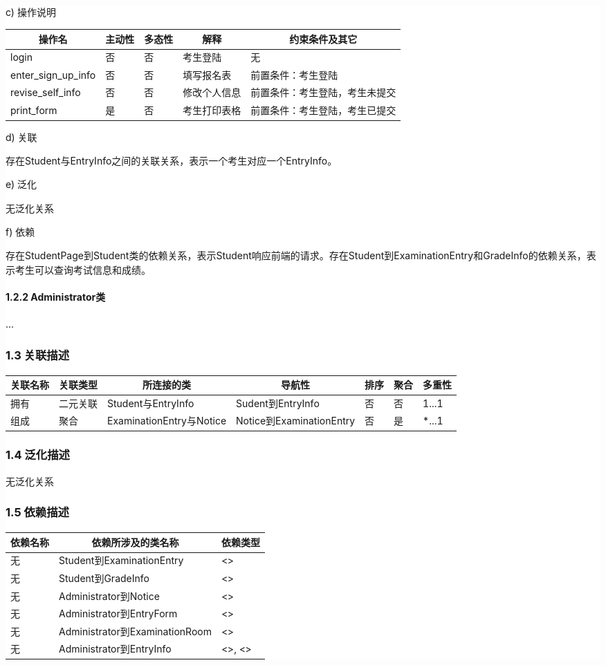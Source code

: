 c) 操作说明

| 操作名                | 主动性  | 多态性  | 解释     | 约束条件及其它         |
| ------------------ | ---- | ---- | ------ | --------------- |
| login              | 否    | 否    | 考生登陆   | 无               |
| enter_sign_up_info | 否    | 否    | 填写报名表  | 前置条件：考生登陆       |
| revise_self_info   | 否    | 否    | 修改个人信息 | 前置条件：考生登陆，考生未提交 |
| print_form         | 是    | 否    | 考生打印表格 | 前置条件：考生登陆，考生已提交 |

d) 关联

存在Student与EntryInfo之间的关联关系，表示一个考生对应一个EntryInfo。

e) 泛化

无泛化关系

f) 依赖

存在StudentPage到Student类的依赖关系，表示Student响应前端的请求。存在Student到ExaminationEntry和GradeInfo的依赖关系，表示考生可以查询考试信息和成绩。

#### 1.2.2 Administrator类

...

### 1.3 关联描述

| 关联名称 | 关联类型 | 所连接的类                   | 导航性                     | 排序   | 聚合   | 多重性   |
| ---- | ---- | ----------------------- | ----------------------- | ---- | ---- | ----- |
| 拥有   | 二元关联 | Student与EntryInfo       | Sudent到EntryInfo        | 否    | 否    | 1...1 |
| 组成   | 聚合   | ExaminationEntry与Notice | Notice到ExaminationEntry | 否    | 是    | *...1 |

### 1.4 泛化描述

无泛化关系

### 1.5 依赖描述

| 依赖名称 | 依赖所涉及的类名称                     | 依赖类型                |
| ---- | ----------------------------- | ------------------- |
| 无    | Student到ExaminationEntry      | <<access>>          |
| 无    | Student到GradeInfo             | <<access>>          |
| 无    | Administrator到Notice          | <<create>>          |
| 无    | Administrator到EntryForm       | <<call>>            |
| 无    | Administrator到ExaminationRoom | <<use>>             |
| 无    | Administrator到EntryInfo       | <<access>>, <<use>> |
